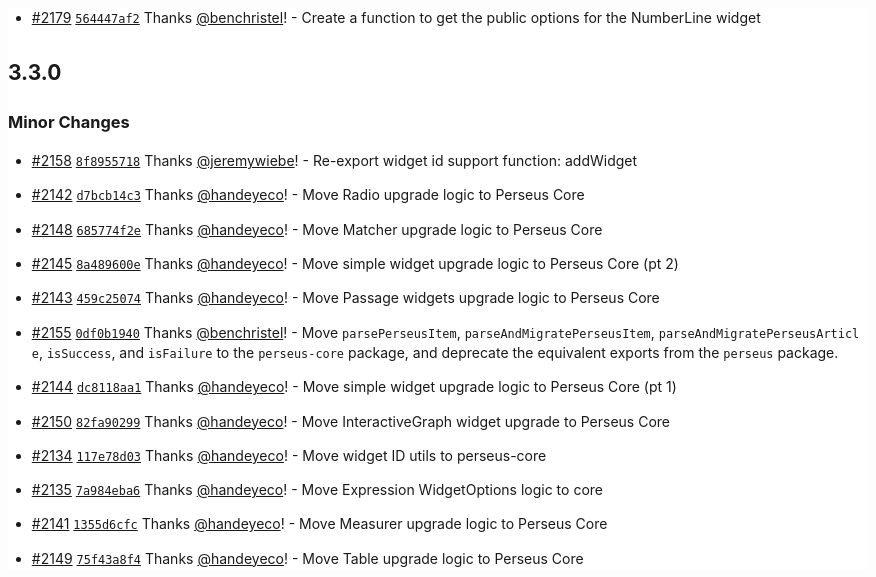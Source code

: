 *   [#2179](https://github.com/Khan/perseus/pull/2179) [`564447af2`](https://github.com/Khan/perseus/commit/564447af2c030143c303c7ec88b055bab324fff1) Thanks [@benchristel](https://github.com/benchristel)! - Create a function to get the public options for the NumberLine widget

## 3.3.0

### Minor Changes

-   [#2158](https://github.com/Khan/perseus/pull/2158) [`8f8955718`](https://github.com/Khan/perseus/commit/8f89557185f7bed910251520863ed1c8ed3a4410) Thanks [@jeremywiebe](https://github.com/jeremywiebe)! - Re-export widget id support function: addWidget

*   [#2142](https://github.com/Khan/perseus/pull/2142) [`d7bcb14c3`](https://github.com/Khan/perseus/commit/d7bcb14c398059be0be20bea118f9fee1dfc93f6) Thanks [@handeyeco](https://github.com/handeyeco)! - Move Radio upgrade logic to Perseus Core

-   [#2148](https://github.com/Khan/perseus/pull/2148) [`685774f2e`](https://github.com/Khan/perseus/commit/685774f2eae44e4cd5e0d6341a209012cf7e9bcb) Thanks [@handeyeco](https://github.com/handeyeco)! - Move Matcher upgrade logic to Perseus Core

*   [#2145](https://github.com/Khan/perseus/pull/2145) [`8a489600e`](https://github.com/Khan/perseus/commit/8a489600e3b0b474da36cc492671879d1372ea46) Thanks [@handeyeco](https://github.com/handeyeco)! - Move simple widget upgrade logic to Perseus Core (pt 2)

-   [#2143](https://github.com/Khan/perseus/pull/2143) [`459c25074`](https://github.com/Khan/perseus/commit/459c2507472f104f521b5410feaa64402d473a43) Thanks [@handeyeco](https://github.com/handeyeco)! - Move Passage widgets upgrade logic to Perseus Core

*   [#2155](https://github.com/Khan/perseus/pull/2155) [`0df0b1940`](https://github.com/Khan/perseus/commit/0df0b194012627a98708cfcafd1ad5eb76ad91e2) Thanks [@benchristel](https://github.com/benchristel)! - Move `parsePerseusItem`, `parseAndMigratePerseusItem`,
    `parseAndMigratePerseusArticle`, `isSuccess`, and `isFailure` to the
    `perseus-core` package, and deprecate the equivalent exports from the `perseus`
    package.

-   [#2144](https://github.com/Khan/perseus/pull/2144) [`dc8118aa1`](https://github.com/Khan/perseus/commit/dc8118aa1e28e77d78a57bc13e50d1954e3f8f69) Thanks [@handeyeco](https://github.com/handeyeco)! - Move simple widget upgrade logic to Perseus Core (pt 1)

*   [#2150](https://github.com/Khan/perseus/pull/2150) [`82fa90299`](https://github.com/Khan/perseus/commit/82fa902999d9d79a050fe9acf0031ba886b387fa) Thanks [@handeyeco](https://github.com/handeyeco)! - Move InteractiveGraph widget upgrade to Perseus Core

-   [#2134](https://github.com/Khan/perseus/pull/2134) [`117e78d03`](https://github.com/Khan/perseus/commit/117e78d03f29304274c1d7cc206743439f94d6ef) Thanks [@handeyeco](https://github.com/handeyeco)! - Move widget ID utils to perseus-core

*   [#2135](https://github.com/Khan/perseus/pull/2135) [`7a984eba6`](https://github.com/Khan/perseus/commit/7a984eba6f1cec3df314ec245d2176f5db190548) Thanks [@handeyeco](https://github.com/handeyeco)! - Move Expression WidgetOptions logic to core

-   [#2141](https://github.com/Khan/perseus/pull/2141) [`1355d6cfc`](https://github.com/Khan/perseus/commit/1355d6cfcbd4cb44de3f05084744dbdefd19def8) Thanks [@handeyeco](https://github.com/handeyeco)! - Move Measurer upgrade logic to Perseus Core

*   [#2149](https://github.com/Khan/perseus/pull/2149) [`75f43a8f4`](https://github.com/Khan/perseus/commit/75f43a8f41739df4831e589e0a2724e1c7169312) Thanks [@handeyeco](https://github.com/handeyeco)! - Move Table upgrade logic to Perseus Core
